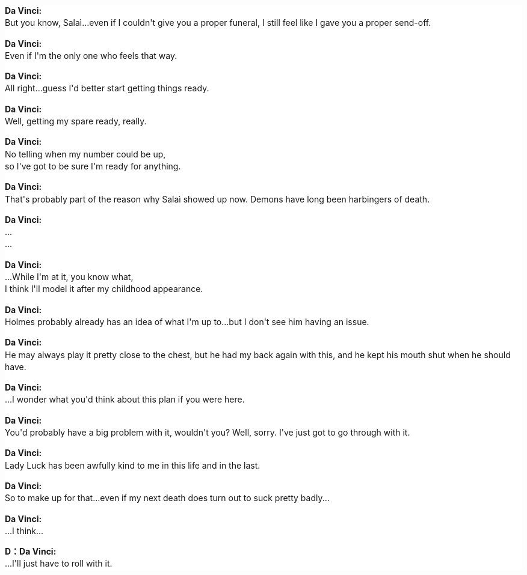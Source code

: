    
**Da Vinci:**   
But you know, Salaì...even if I couldn't give you a proper funeral, I still feel like I gave you a proper send-off.  
  
   
**Da Vinci:**   
Even if I'm the only one who feels that way.  
  
   
**Da Vinci:**   
All right...guess I'd better start getting things ready.  
  
   
**Da Vinci:**   
Well, getting my spare ready, really.  
  
   
**Da Vinci:**   
No telling when my number could be up,  
so I've got to be sure I'm ready for anything.  
  
   
**Da Vinci:**   
That's probably part of the reason why Salaì showed up now. Demons have long been harbingers of death.  
  
   
**Da Vinci:**   
...  
...  
  
   
**Da Vinci:**   
...While I'm at it, you know what,  
I think I'll model it after my childhood appearance.  
  
   
**Da Vinci:**   
Holmes probably already has an idea of what I'm up to...but I don't see him having an issue.  
  
   
**Da Vinci:**   
He may always play it pretty close to the chest, but he had my back again with this, and he kept his mouth shut when he should have.  
  
   
**Da Vinci:**   
...I wonder what you'd think about this plan if you were here.  
  
   
**Da Vinci:**   
You'd probably have a big problem with it, wouldn't you? Well, sorry. I've just got to go through with it.  
  
   
**Da Vinci:**   
Lady Luck has been awfully kind to me in this life and in the last.  
  
   
**Da Vinci:**   
So to make up for that...even if my next death does turn out to suck pretty badly...  
  
   
**Da Vinci:**   
...I think...  
  
   
**D：Da Vinci:**   
...I'll just have to roll with it.  
  
  
  
  